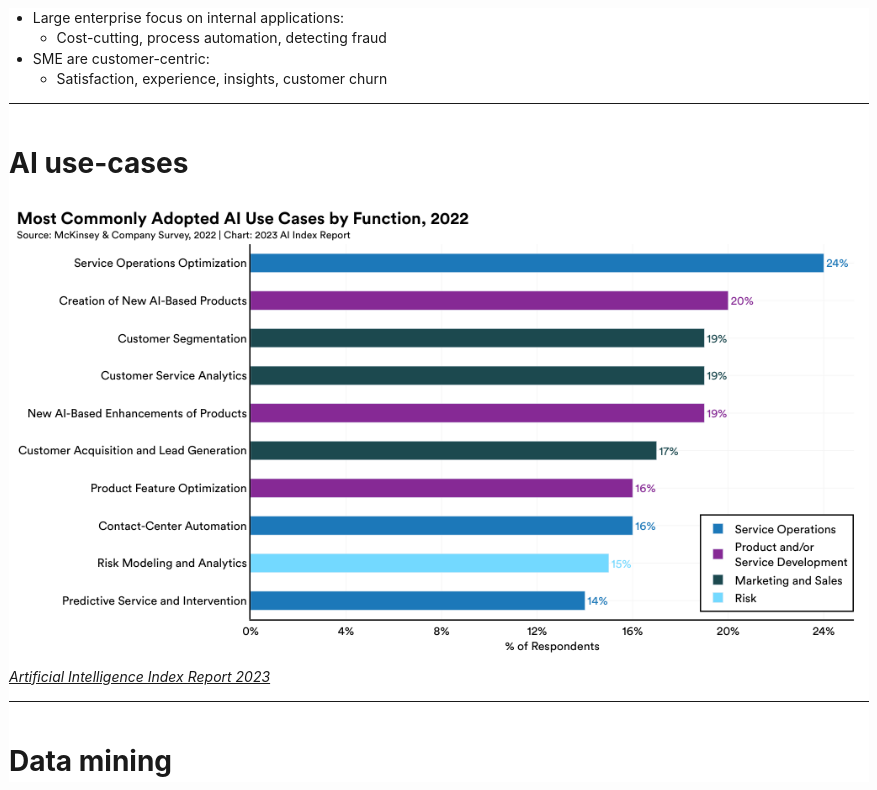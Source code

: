 * Large enterprise focus on internal applications:  
    * Cost-cutting, process automation, detecting fraud
* SME are customer-centric: 
    * Satisfaction, experience, insights, customer churn

---

# AI use-cases

![Artificial Intelligence Report 2023](images/AI_use_cases.png)
*[Artificial Intelligence Index Report 2023](https://aiindex.stanford.edu/report/)*

---

# Data mining
